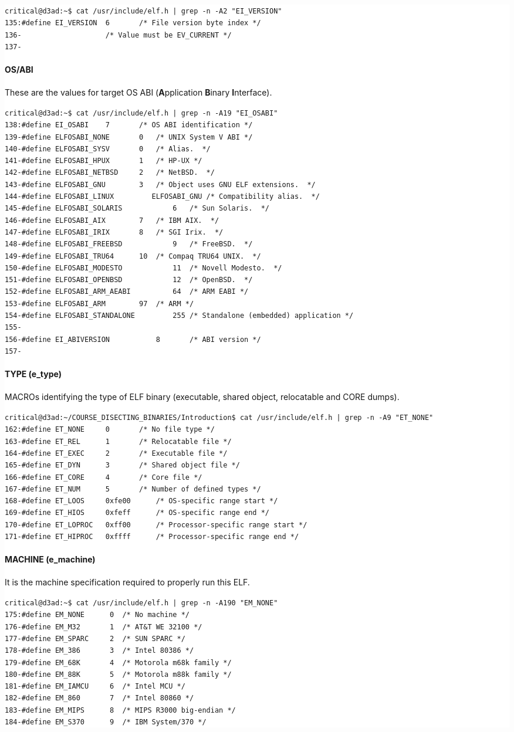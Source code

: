 
```shell
critical@d3ad:~$ cat /usr/include/elf.h | grep -n -A2 "EI_VERSION"
135:#define EI_VERSION	6		/* File version byte index */
136-					/* Value must be EV_CURRENT */
137-
```

#### OS/ABI
These are the values for target OS ABI (**A**pplication **B**inary **I**nterface).
```shell
critical@d3ad:~$ cat /usr/include/elf.h | grep -n -A19 "EI_OSABI"
138:#define EI_OSABI	7		/* OS ABI identification */
139-#define ELFOSABI_NONE		0	/* UNIX System V ABI */
140-#define ELFOSABI_SYSV		0	/* Alias.  */
141-#define ELFOSABI_HPUX		1	/* HP-UX */
142-#define ELFOSABI_NETBSD		2	/* NetBSD.  */
143-#define ELFOSABI_GNU		3	/* Object uses GNU ELF extensions.  */
144-#define ELFOSABI_LINUX         ELFOSABI_GNU /* Compatibility alias.  */
145-#define ELFOSABI_SOLARIS            6	/* Sun Solaris.  */
146-#define ELFOSABI_AIX		7	/* IBM AIX.  */
147-#define ELFOSABI_IRIX		8	/* SGI Irix.  */
148-#define ELFOSABI_FREEBSD	        9	/* FreeBSD.  */
149-#define ELFOSABI_TRU64		10	/* Compaq TRU64 UNIX.  */
150-#define ELFOSABI_MODESTO	        11	/* Novell Modesto.  */
151-#define ELFOSABI_OPENBSD	        12	/* OpenBSD.  */
152-#define ELFOSABI_ARM_AEABI	        64	/* ARM EABI */
153-#define ELFOSABI_ARM		97	/* ARM */
154-#define ELFOSABI_STANDALONE	        255	/* Standalone (embedded) application */
155-
156-#define EI_ABIVERSION	        8		/* ABI version */
157-
```

#### TYPE (e_type)
MACROs identifying the type of ELF binary (executable, shared object, relocatable and CORE dumps).

```shell
critical@d3ad:~/COURSE_DISECTING_BINARIES/Introduction$ cat /usr/include/elf.h | grep -n -A9 "ET_NONE"
162:#define ET_NONE		0		/* No file type */
163-#define ET_REL		1		/* Relocatable file */
164-#define ET_EXEC		2		/* Executable file */
165-#define ET_DYN		3		/* Shared object file */
166-#define ET_CORE		4		/* Core file */
167-#define	ET_NUM		5		/* Number of defined types */
168-#define ET_LOOS		0xfe00		/* OS-specific range start */
169-#define ET_HIOS		0xfeff		/* OS-specific range end */
170-#define ET_LOPROC	0xff00		/* Processor-specific range start */
171-#define ET_HIPROC	0xffff		/* Processor-specific range end */
```

#### MACHINE (e_machine)
It is the machine specification required to properly run this ELF.
```shell
critical@d3ad:~$ cat /usr/include/elf.h | grep -n -A190 "EM_NONE"
175:#define EM_NONE		 0	/* No machine */
176-#define EM_M32		 1	/* AT&T WE 32100 */
177-#define EM_SPARC	 2	/* SUN SPARC */
178-#define EM_386		 3	/* Intel 80386 */
179-#define EM_68K		 4	/* Motorola m68k family */
180-#define EM_88K		 5	/* Motorola m88k family */
181-#define EM_IAMCU	 6	/* Intel MCU */
182-#define EM_860		 7	/* Intel 80860 */
183-#define EM_MIPS		 8	/* MIPS R3000 big-endian */
184-#define EM_S370		 9	/* IBM System/370 */
```